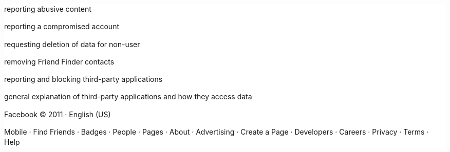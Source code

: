 
reporting abusive content


reporting a compromised account


<span style="background-color: red;">
</span>requesting deletion of data for non-user


removing Friend Finder contacts


reporting and blocking third-party applications


general explanation of third-party applications and how they access data


Facebook © 2011 · English (US)


Mobile · Find Friends · Badges · People · Pages · About · Advertising · Create a Page · Developers · Careers · Privacy · Terms · Help

